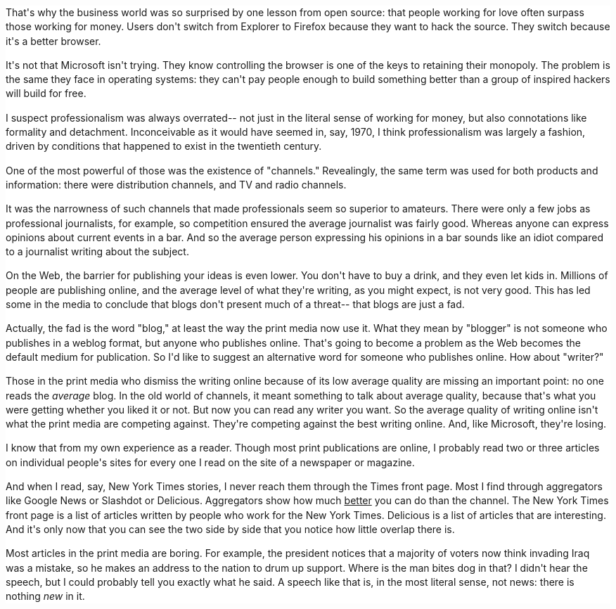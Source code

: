 That's why the business world was so surprised by one lesson from open source: that people working for love often surpass those working for money. Users don't switch from Explorer to Firefox because they want to hack the source. They switch because it's a better browser.

It's not that Microsoft isn't trying. They know controlling the browser is one of the keys to retaining their monopoly. The problem is the same they face in operating systems: they can't pay people enough to build something better than a group of inspired hackers will build for free.

I suspect professionalism was always overrated-- not just in the literal sense of working for money, but also connotations like formality and detachment. Inconceivable as it would have seemed in, say, 1970, I think professionalism was largely a fashion, driven by conditions that happened to exist in the twentieth century.

One of the most powerful of those was the existence of "channels." Revealingly, the same term was used for both products and information: there were distribution channels, and TV and radio channels.

It was the narrowness of such channels that made professionals seem so superior to amateurs. There were only a few jobs as professional journalists, for example, so competition ensured the average journalist was fairly good. Whereas anyone can express opinions about current events in a bar. And so the average person expressing his opinions in a bar sounds like an idiot compared to a journalist writing about the subject.

On the Web, the barrier for publishing your ideas is even lower. You don't have to buy a drink, and they even let kids in. Millions of people are publishing online, and the average level of what they're writing, as you might expect, is not very good. This has led some in the media to conclude that blogs don't present much of a threat-- that blogs are just a fad.

Actually, the fad is the word "blog," at least the way the print media now use it. What they mean by "blogger" is not someone who publishes in a weblog format, but anyone who publishes online. That's going to become a problem as the Web becomes the default medium for publication. So I'd like to suggest an alternative word for someone who publishes online. How about "writer?"

Those in the print media who dismiss the writing online because of its low average quality are missing an important point: no one reads the _average_ blog. In the old world of channels, it meant something to talk about average quality, because that's what you were getting whether you liked it or not. But now you can read any writer you want. So the average quality of writing online isn't what the print media are competing against. They're competing against the best writing online. And, like Microsoft, they're losing.

I know that from my own experience as a reader. Though most print publications are online, I probably read two or three articles on individual people's sites for every one I read on the site of a newspaper or magazine.

And when I read, say, New York Times stories, I never reach them through the Times front page. Most I find through aggregators like Google News or Slashdot or Delicious. Aggregators show how much [better](http://reddit.com/) you can do than the channel. The New York Times front page is a list of articles written by people who work for the New York Times. Delicious is a list of articles that are interesting. And it's only now that you can see the two side by side that you notice how little overlap there is.

Most articles in the print media are boring. For example, the president notices that a majority of voters now think invading Iraq was a mistake, so he makes an address to the nation to drum up support. Where is the man bites dog in that? I didn't hear the speech, but I could probably tell you exactly what he said. A speech like that is, in the most literal sense, not news: there is nothing _new_ in it.
